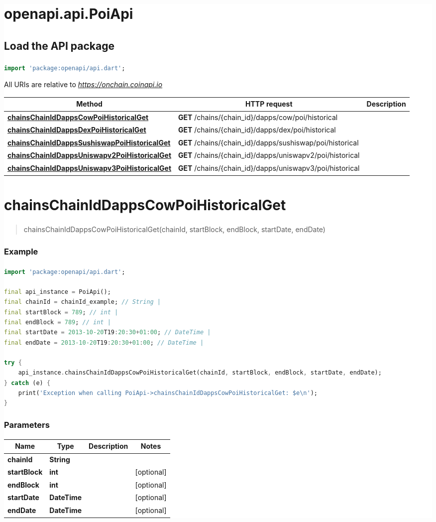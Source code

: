 # openapi.api.PoiApi

## Load the API package
```dart
import 'package:openapi/api.dart';
```

All URIs are relative to *https://onchain.coinapi.io*

Method | HTTP request | Description
------------- | ------------- | -------------
[**chainsChainIdDappsCowPoiHistoricalGet**](PoiApi.md#chainschainiddappscowpoihistoricalget) | **GET** /chains/{chain_id}/dapps/cow/poi/historical | 
[**chainsChainIdDappsDexPoiHistoricalGet**](PoiApi.md#chainschainiddappsdexpoihistoricalget) | **GET** /chains/{chain_id}/dapps/dex/poi/historical | 
[**chainsChainIdDappsSushiswapPoiHistoricalGet**](PoiApi.md#chainschainiddappssushiswappoihistoricalget) | **GET** /chains/{chain_id}/dapps/sushiswap/poi/historical | 
[**chainsChainIdDappsUniswapv2PoiHistoricalGet**](PoiApi.md#chainschainiddappsuniswapv2poihistoricalget) | **GET** /chains/{chain_id}/dapps/uniswapv2/poi/historical | 
[**chainsChainIdDappsUniswapv3PoiHistoricalGet**](PoiApi.md#chainschainiddappsuniswapv3poihistoricalget) | **GET** /chains/{chain_id}/dapps/uniswapv3/poi/historical | 


# **chainsChainIdDappsCowPoiHistoricalGet**
> chainsChainIdDappsCowPoiHistoricalGet(chainId, startBlock, endBlock, startDate, endDate)



### Example
```dart
import 'package:openapi/api.dart';

final api_instance = PoiApi();
final chainId = chainId_example; // String | 
final startBlock = 789; // int | 
final endBlock = 789; // int | 
final startDate = 2013-10-20T19:20:30+01:00; // DateTime | 
final endDate = 2013-10-20T19:20:30+01:00; // DateTime | 

try {
    api_instance.chainsChainIdDappsCowPoiHistoricalGet(chainId, startBlock, endBlock, startDate, endDate);
} catch (e) {
    print('Exception when calling PoiApi->chainsChainIdDappsCowPoiHistoricalGet: $e\n');
}
```

### Parameters

Name | Type | Description  | Notes
------------- | ------------- | ------------- | -------------
 **chainId** | **String**|  | 
 **startBlock** | **int**|  | [optional] 
 **endBlock** | **int**|  | [optional] 
 **startDate** | **DateTime**|  | [optional] 
 **endDate** | **DateTime**|  | [optional] 
